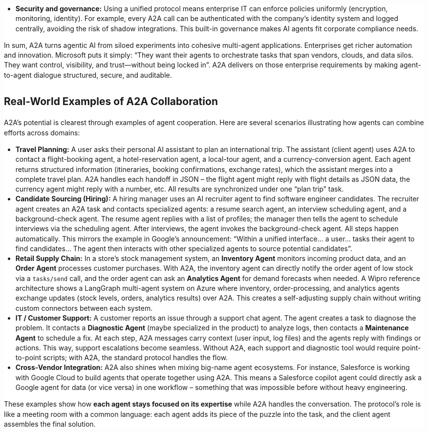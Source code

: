 * **Security and governance:** Using a unified protocol means enterprise IT can enforce policies uniformly (encryption, monitoring, identity). For example, every A2A call can be authenticated with the company’s identity system and logged centrally, avoiding the risk of shadow integrations. This built-in governance makes AI agents fit corporate compliance needs.

In sum, A2A turns agentic AI from siloed experiments into cohesive multi-agent applications. Enterprises get richer automation and innovation. Microsoft puts it simply: “They want their agents to orchestrate tasks that span vendors, clouds, and data silos. They want control, visibility, and trust—without being locked in”. A2A delivers on those enterprise requirements by making agent-to-agent dialogue structured, secure, and auditable.

## Real-World Examples of A2A Collaboration

A2A’s potential is clearest through examples of agent cooperation. Here are several scenarios illustrating how agents can combine efforts across domains:

* **Travel Planning:** A user asks their personal AI assistant to plan an international trip. The assistant (client agent) uses A2A to contact a flight-booking agent, a hotel-reservation agent, a local-tour agent, and a currency-conversion agent. Each agent returns structured information (itineraries, booking confirmations, exchange rates), which the assistant merges into a complete travel plan. A2A handles each handoff in JSON – the flight agent might reply with flight details as JSON data, the currency agent might reply with a number, etc. All results are synchronized under one “plan trip” task.
* **Candidate Sourcing (Hiring):** A hiring manager uses an AI recruiter agent to find software engineer candidates. The recruiter agent creates an A2A task and contacts specialized agents: a resume search agent, an interview scheduling agent, and a background-check agent. The resume agent replies with a list of profiles; the manager then tells the agent to schedule interviews via the scheduling agent. After interviews, the agent invokes the background-check agent. All steps happen automatically. This mirrors the example in Google’s announcement: “Within a unified interface… a user… tasks their agent to find candidates… The agent then interacts with other specialized agents to source potential candidates”.
* **Retail Supply Chain:** In a store’s stock management system, an **Inventory Agent** monitors incoming product data, and an **Order Agent** processes customer purchases. With A2A, the inventory agent can directly notify the order agent of low stock via a `tasks/send` call, and the order agent can ask an **Analytics Agent** for demand forecasts when needed. A Wipro reference architecture shows a LangGraph multi-agent system on Azure where inventory, order-processing, and analytics agents exchange updates (stock levels, orders, analytics results) over A2A. This creates a self-adjusting supply chain without writing custom connectors between each system.
* **IT / Customer Support:** A customer reports an issue through a support chat agent. The agent creates a task to diagnose the problem. It contacts a **Diagnostic Agent** (maybe specialized in the product) to analyze logs, then contacts a **Maintenance Agent** to schedule a fix. At each step, A2A messages carry context (user input, log files) and the agents reply with findings or actions. This way, support escalations become seamless. Without A2A, each support and diagnostic tool would require point-to-point scripts; with A2A, the standard protocol handles the flow.
* **Cross-Vendor Integration:** A2A also shines when mixing big-name agent ecosystems. For instance, Salesforce is working with Google Cloud to build agents that operate together using A2A. This means a Salesforce copilot agent could directly ask a Google agent for data (or vice versa) in one workflow – something that was impossible before without heavy engineering.

These examples show how **each agent stays focused on its expertise** while A2A handles the conversation. The protocol’s role is like a meeting room with a common language: each agent adds its piece of the puzzle into the task, and the client agent assembles the final solution.
